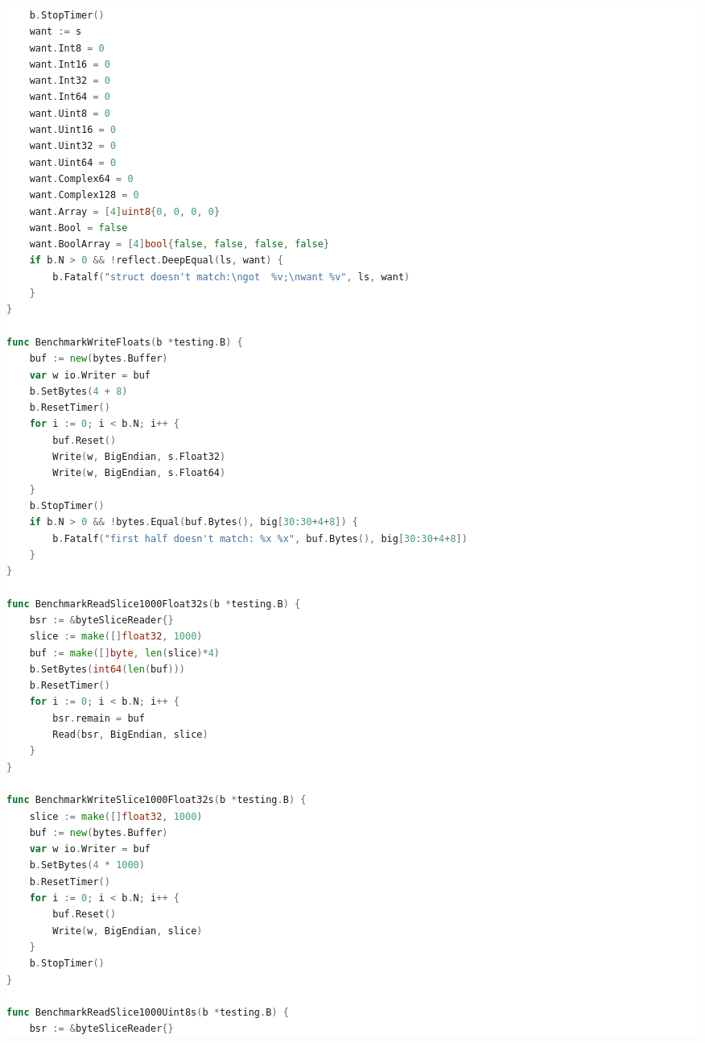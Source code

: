 ```go
	b.StopTimer()
	want := s
	want.Int8 = 0
	want.Int16 = 0
	want.Int32 = 0
	want.Int64 = 0
	want.Uint8 = 0
	want.Uint16 = 0
	want.Uint32 = 0
	want.Uint64 = 0
	want.Complex64 = 0
	want.Complex128 = 0
	want.Array = [4]uint8{0, 0, 0, 0}
	want.Bool = false
	want.BoolArray = [4]bool{false, false, false, false}
	if b.N > 0 && !reflect.DeepEqual(ls, want) {
		b.Fatalf("struct doesn't match:\ngot  %v;\nwant %v", ls, want)
	}
}

func BenchmarkWriteFloats(b *testing.B) {
	buf := new(bytes.Buffer)
	var w io.Writer = buf
	b.SetBytes(4 + 8)
	b.ResetTimer()
	for i := 0; i < b.N; i++ {
		buf.Reset()
		Write(w, BigEndian, s.Float32)
		Write(w, BigEndian, s.Float64)
	}
	b.StopTimer()
	if b.N > 0 && !bytes.Equal(buf.Bytes(), big[30:30+4+8]) {
		b.Fatalf("first half doesn't match: %x %x", buf.Bytes(), big[30:30+4+8])
	}
}

func BenchmarkReadSlice1000Float32s(b *testing.B) {
	bsr := &byteSliceReader{}
	slice := make([]float32, 1000)
	buf := make([]byte, len(slice)*4)
	b.SetBytes(int64(len(buf)))
	b.ResetTimer()
	for i := 0; i < b.N; i++ {
		bsr.remain = buf
		Read(bsr, BigEndian, slice)
	}
}

func BenchmarkWriteSlice1000Float32s(b *testing.B) {
	slice := make([]float32, 1000)
	buf := new(bytes.Buffer)
	var w io.Writer = buf
	b.SetBytes(4 * 1000)
	b.ResetTimer()
	for i := 0; i < b.N; i++ {
		buf.Reset()
		Write(w, BigEndian, slice)
	}
	b.StopTimer()
}

func BenchmarkReadSlice1000Uint8s(b *testing.B) {
	bsr := &byteSliceReader{}
```